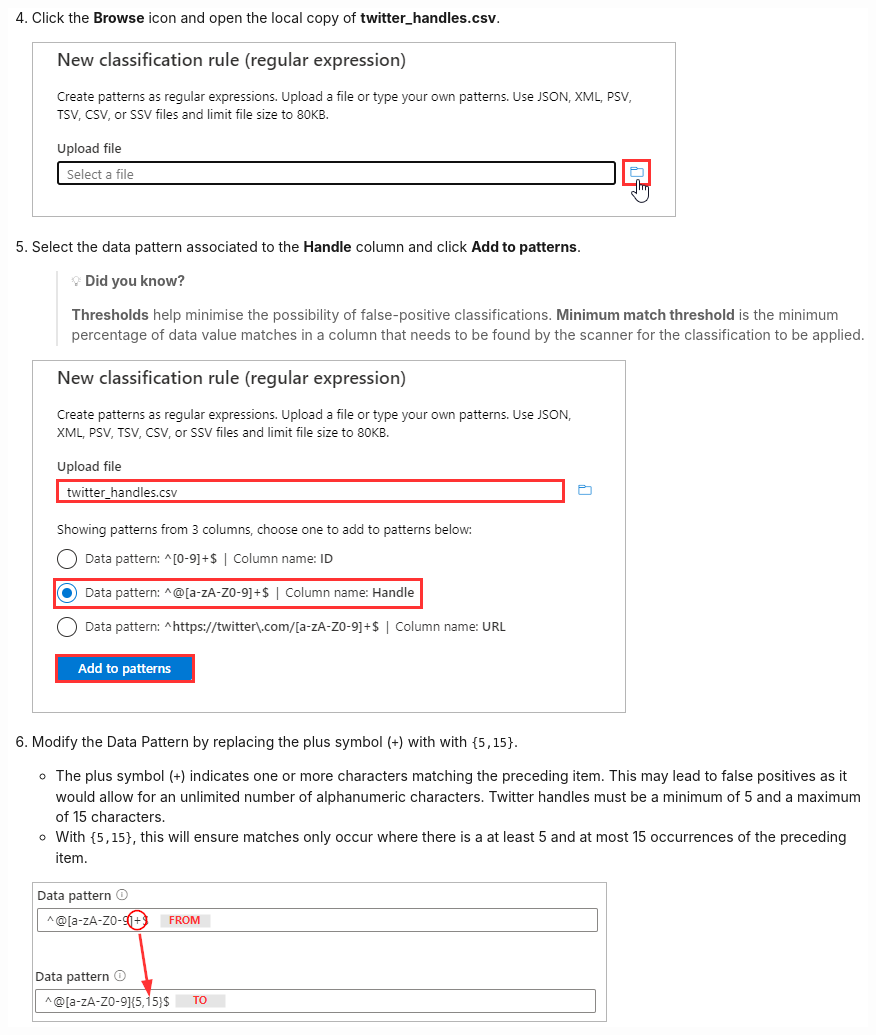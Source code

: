 4. Click the **Browse** icon and open the local copy of **twitter_handles.csv**.

    ![Upload file](../images/module05/05.32-classification-upload.png)

5. Select the data pattern associated to the **Handle** column and click **Add to patterns**.

    > :bulb: **Did you know?**
    >
    > **Thresholds** help minimise the possibility of false-positive classifications. **Minimum match threshold** is the minimum percentage of data value matches in a column that needs to be found by the scanner for the classification to be applied.

    ![Pattern Detection](../images/module05/05.06-regex-file.png)

6. Modify the Data Pattern by replacing the plus symbol (`+`) with with `{5,15}`.

    * The plus symbol (`+`) indicates one or more characters matching the preceding item. This may lead to false positives as it would allow for an unlimited number of alphanumeric characters. Twitter handles must be a minimum of 5 and a maximum of 15 characters.
    * With `{5,15}`, this will ensure matches only occur where there is a at least 5 and at most 15 occurrences of the preceding item.

    ![Classification Data Pattern](../images/module05/05.33-classification-pattern.png)
